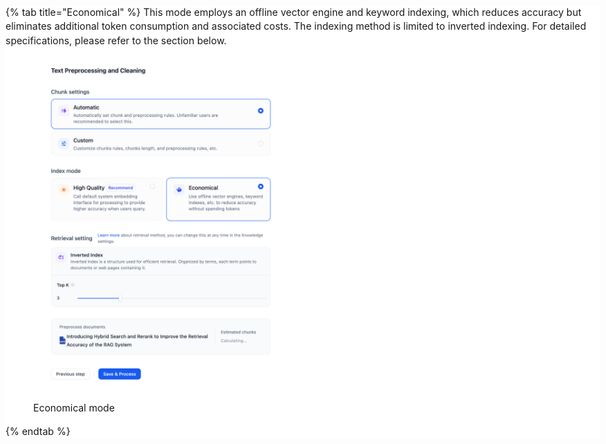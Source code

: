 {% tab title="Economical" %}
This mode employs an offline vector engine and keyword indexing, which reduces accuracy but eliminates additional token consumption and associated costs. The indexing method is limited to inverted indexing. For detailed specifications, please refer to the section below.

<figure><img src="../../.gitbook/assets/image (6).png" alt="" width="375"><figcaption><p>Economical mode</p></figcaption></figure>
{% endtab %}
